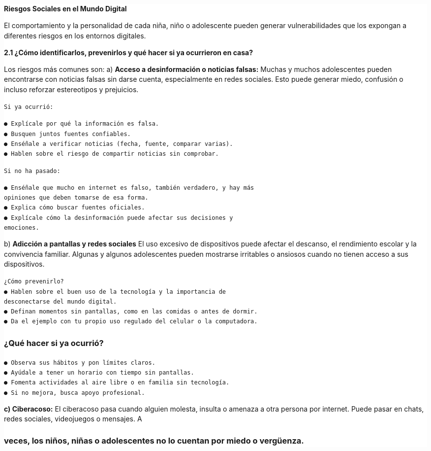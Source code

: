 **Riesgos Sociales en el Mundo Digital**

El comportamiento y la personalidad de cada niña, niño o adolescente pueden generar
vulnerabilidades que los expongan a diferentes riesgos en los entornos digitales.

**2.1 ¿Cómo identificarlos, prevenirlos y qué hacer si ya ocurrieron en casa?**

Los riesgos más comunes son:
a) **Acceso a desinformación o noticias falsas:** Muchas y muchos adolescentes pueden
encontrarse con noticias falsas sin darse cuenta, especialmente en redes sociales. Esto
puede generar miedo, confusión o incluso reforzar estereotipos y prejuicios.


```
Si ya ocurrió:
```
```
● Explícale por qué la información es falsa.
● Busquen juntos fuentes confiables.
● Enséñale a verificar noticias (fecha, fuente, comparar varias).
● Hablen sobre el riesgo de compartir noticias sin comprobar.
```
```
Si no ha pasado:
```
```
● Enséñale que mucho en internet es falso, también verdadero, y hay más
opiniones que deben tomarse de esa forma.
● Explica cómo buscar fuentes oficiales.
● Explícale cómo la desinformación puede afectar sus decisiones y
emociones.
```
b) **Adicción a pantallas y redes sociales** El uso excesivo de dispositivos puede afectar el
descanso, el rendimiento escolar y la convivencia familiar. Algunas y algunos
adolescentes pueden mostrarse irritables o ansiosos cuando no tienen acceso a sus
dispositivos.

```
¿Cómo prevenirlo?
● Hablen sobre el buen uso de la tecnología y la importancia de
desconectarse del mundo digital.
● Definan momentos sin pantallas, como en las comidas o antes de dormir.
● Da el ejemplo con tu propio uso regulado del celular o la computadora.
```
### ¿Qué hacer si ya ocurrió?

```
● Observa sus hábitos y pon límites claros.
● Ayúdale a tener un horario con tiempo sin pantallas.
● Fomenta actividades al aire libre o en familia sin tecnología.
● Si no mejora, busca apoyo profesional.
```
**c) Ciberacoso:** El ciberacoso pasa cuando alguien molesta, insulta o amenaza a otra
persona por internet. Puede pasar en chats, redes sociales, videojuegos o mensajes. A

### veces, los niños, niñas o adolescentes no lo cuentan por miedo o vergüenza.
